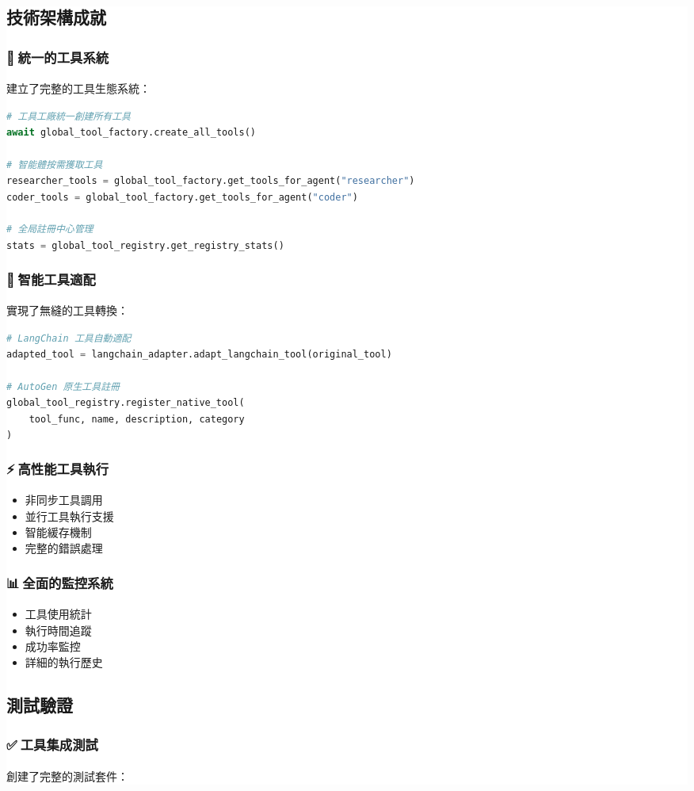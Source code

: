 ## 技術架構成就

### 🎯 統一的工具系統

建立了完整的工具生態系統：

```python
# 工具工廠統一創建所有工具
await global_tool_factory.create_all_tools()

# 智能體按需獲取工具
researcher_tools = global_tool_factory.get_tools_for_agent("researcher")
coder_tools = global_tool_factory.get_tools_for_agent("coder")

# 全局註冊中心管理
stats = global_tool_registry.get_registry_stats()
```

### 🔧 智能工具適配

實現了無縫的工具轉換：

```python
# LangChain 工具自動適配
adapted_tool = langchain_adapter.adapt_langchain_tool(original_tool)

# AutoGen 原生工具註冊
global_tool_registry.register_native_tool(
    tool_func, name, description, category
)
```

### ⚡ 高性能工具執行

- 非同步工具調用
- 並行工具執行支援
- 智能緩存機制
- 完整的錯誤處理

### 📊 全面的監控系統

- 工具使用統計
- 執行時間追蹤
- 成功率監控
- 詳細的執行歷史

## 測試驗證

### ✅ 工具集成測試

創建了完整的測試套件：
